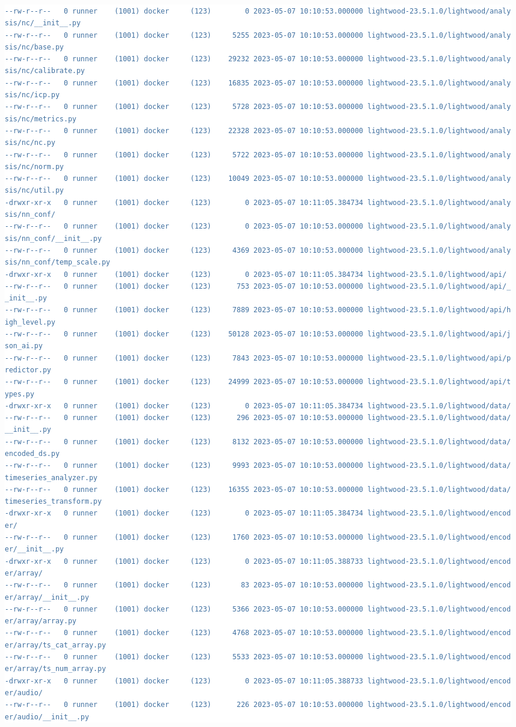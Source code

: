 ```diff
--rw-r--r--   0 runner    (1001) docker     (123)        0 2023-05-07 10:10:53.000000 lightwood-23.5.1.0/lightwood/analysis/nc/__init__.py
--rw-r--r--   0 runner    (1001) docker     (123)     5255 2023-05-07 10:10:53.000000 lightwood-23.5.1.0/lightwood/analysis/nc/base.py
--rw-r--r--   0 runner    (1001) docker     (123)    29232 2023-05-07 10:10:53.000000 lightwood-23.5.1.0/lightwood/analysis/nc/calibrate.py
--rw-r--r--   0 runner    (1001) docker     (123)    16835 2023-05-07 10:10:53.000000 lightwood-23.5.1.0/lightwood/analysis/nc/icp.py
--rw-r--r--   0 runner    (1001) docker     (123)     5728 2023-05-07 10:10:53.000000 lightwood-23.5.1.0/lightwood/analysis/nc/metrics.py
--rw-r--r--   0 runner    (1001) docker     (123)    22328 2023-05-07 10:10:53.000000 lightwood-23.5.1.0/lightwood/analysis/nc/nc.py
--rw-r--r--   0 runner    (1001) docker     (123)     5722 2023-05-07 10:10:53.000000 lightwood-23.5.1.0/lightwood/analysis/nc/norm.py
--rw-r--r--   0 runner    (1001) docker     (123)    10049 2023-05-07 10:10:53.000000 lightwood-23.5.1.0/lightwood/analysis/nc/util.py
-drwxr-xr-x   0 runner    (1001) docker     (123)        0 2023-05-07 10:11:05.384734 lightwood-23.5.1.0/lightwood/analysis/nn_conf/
--rw-r--r--   0 runner    (1001) docker     (123)        0 2023-05-07 10:10:53.000000 lightwood-23.5.1.0/lightwood/analysis/nn_conf/__init__.py
--rw-r--r--   0 runner    (1001) docker     (123)     4369 2023-05-07 10:10:53.000000 lightwood-23.5.1.0/lightwood/analysis/nn_conf/temp_scale.py
-drwxr-xr-x   0 runner    (1001) docker     (123)        0 2023-05-07 10:11:05.384734 lightwood-23.5.1.0/lightwood/api/
--rw-r--r--   0 runner    (1001) docker     (123)      753 2023-05-07 10:10:53.000000 lightwood-23.5.1.0/lightwood/api/__init__.py
--rw-r--r--   0 runner    (1001) docker     (123)     7889 2023-05-07 10:10:53.000000 lightwood-23.5.1.0/lightwood/api/high_level.py
--rw-r--r--   0 runner    (1001) docker     (123)    50128 2023-05-07 10:10:53.000000 lightwood-23.5.1.0/lightwood/api/json_ai.py
--rw-r--r--   0 runner    (1001) docker     (123)     7843 2023-05-07 10:10:53.000000 lightwood-23.5.1.0/lightwood/api/predictor.py
--rw-r--r--   0 runner    (1001) docker     (123)    24999 2023-05-07 10:10:53.000000 lightwood-23.5.1.0/lightwood/api/types.py
-drwxr-xr-x   0 runner    (1001) docker     (123)        0 2023-05-07 10:11:05.384734 lightwood-23.5.1.0/lightwood/data/
--rw-r--r--   0 runner    (1001) docker     (123)      296 2023-05-07 10:10:53.000000 lightwood-23.5.1.0/lightwood/data/__init__.py
--rw-r--r--   0 runner    (1001) docker     (123)     8132 2023-05-07 10:10:53.000000 lightwood-23.5.1.0/lightwood/data/encoded_ds.py
--rw-r--r--   0 runner    (1001) docker     (123)     9993 2023-05-07 10:10:53.000000 lightwood-23.5.1.0/lightwood/data/timeseries_analyzer.py
--rw-r--r--   0 runner    (1001) docker     (123)    16355 2023-05-07 10:10:53.000000 lightwood-23.5.1.0/lightwood/data/timeseries_transform.py
-drwxr-xr-x   0 runner    (1001) docker     (123)        0 2023-05-07 10:11:05.384734 lightwood-23.5.1.0/lightwood/encoder/
--rw-r--r--   0 runner    (1001) docker     (123)     1760 2023-05-07 10:10:53.000000 lightwood-23.5.1.0/lightwood/encoder/__init__.py
-drwxr-xr-x   0 runner    (1001) docker     (123)        0 2023-05-07 10:11:05.388733 lightwood-23.5.1.0/lightwood/encoder/array/
--rw-r--r--   0 runner    (1001) docker     (123)       83 2023-05-07 10:10:53.000000 lightwood-23.5.1.0/lightwood/encoder/array/__init__.py
--rw-r--r--   0 runner    (1001) docker     (123)     5366 2023-05-07 10:10:53.000000 lightwood-23.5.1.0/lightwood/encoder/array/array.py
--rw-r--r--   0 runner    (1001) docker     (123)     4768 2023-05-07 10:10:53.000000 lightwood-23.5.1.0/lightwood/encoder/array/ts_cat_array.py
--rw-r--r--   0 runner    (1001) docker     (123)     5533 2023-05-07 10:10:53.000000 lightwood-23.5.1.0/lightwood/encoder/array/ts_num_array.py
-drwxr-xr-x   0 runner    (1001) docker     (123)        0 2023-05-07 10:11:05.388733 lightwood-23.5.1.0/lightwood/encoder/audio/
--rw-r--r--   0 runner    (1001) docker     (123)      226 2023-05-07 10:10:53.000000 lightwood-23.5.1.0/lightwood/encoder/audio/__init__.py
```